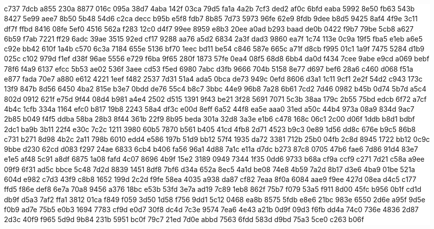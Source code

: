 c737 7dcb a855 230a 8877 016c 095a 38d7
4aba 142f 03ca 79d5 fa1a 4a2b 7cf3 ded2
af0c 6bfd eaba 5992 8e50 fb63 543b 8427
5e99 aee7 8b50 5b48 54d6 c2ca decc b95b
e5f8 fdb7 8b85 7d73 5973 96fe 62e9 8fdb
9dee b8d5 9425 8af4 4f9e 3c11 df7f ffbd
8416 08fe 5ef0 4516 562a f283 12c0 d4f7
99ee 8959 e8b3 20ee a0ad b293 baad de0b
0422 f9b7 79be 5cb8 a627 6b59 f7ab 7221
ff29 6adc 39ae 3515 92ed cf17 9288 aa76
a5d2 6834 2a3f dad3 9860 ea7f 1c74 113e
0c9a 19f5 fba5 e1eb a6e5 c92e bb42 610f
1a4b c570 6c3a 7184 655e 5136 bf70 1eec
bd11 be54 c846 587e 665c a71f d8cb f995
01c1 1a9f 7475 5284 d1b9 025c c102 979d
f1ef d38f 96ae 5556 e729 f6ba 9f65 280f
1873 57fe 0ea4 08f5 68d8 6bb4 da0d f434
7cee 9abe e9cd a069 bebf 78f6 f4a9 6137
efcc 5b53 ae02 536f 3aee cd53 f5ed 6980
7abc d3fb 9666 704b 5158 8e77 d697 bef6
28a6 c460 d068 f51a e877 fada 70e7 a880
e612 4221 1eef f482 2537 7d31 51a4 ada5
0bca de73 949c 0efd 8606 d3a1 1c11 9cf1
2e2f 54d2 c943 173c 13f9 847b 8d56 6450
4ba2 815e b3e7 0bdd de76 55c4 b8c7 3bbc
44e9 96b8 7a28 6b61 7cd2 7d46 0982 b45b
0d74 5b7d a5c4 802d 0912 621f e75d 9f44
08d4 b981 a4e4 2502 d515 1391 9f43 be21
3f28 5691 7071 5c3b 38aa 179c 2b55 75bd
edcb 6f72 a7cf 4b4c 1cfb 334a 1164 efc0
b817 19b8 2243 58a4 df3c e00d 8eff 6a52
44f8 ea5e aaa0 31ed a50c 44b4 973a 08a9
834d 9ac7 2b85 b049 f4f5 ddba 58ba 28b3
8f44 361b 22f9 8b95 beda 301a 32d8 3a3e
e1b6 c478 168c 06c1 2c00 d06f 1ddb b8d1
bdbf 2dc1 ba9b 3b11 22f4 e30c 7c2c 1211
3980 60b5 7870 b561 b405 41cd 4fb8 2d71
4523 b9c3 0e89 1d56 dd8c 676e b9c5 86b8
c731 b271 8d98 4b2c 2a11 798b 6010 edd4
e586 197b 51d9 bb12 57f4 1935 da72 3381
712b 25b0 04fb 2c8d 8945 1722 bb12 0c9c
9bbe d230 62cd d083 f297 24ae 6833 6cb4
b406 fa56 96a1 4d88 7a1c e11a d7dc b273
87c8 0705 47b6 fae6 7d86 91d4 83e7 e1e5
af48 5c91 a8df 6875 1a08 fafd 4c07 8696
4b9f 15e2 3189 0949 7344 1f35 0dd6 9733
b68a cf9a ccf9 c271 7d21 c58a a9ee 09f9
6f31 ad5c bbce 5c48 7d2d 8839 1451 8df8
7bf6 d34a 652a 8ec5 4a1d be08 74e8 4b59
7a2d 8b17 d3e6 4ba9 01be 521a 604d e982
c7d3 43f9 c8b8 1652 199d 2c2d f9fe 58ea
4035 a938 da87 cf82 7eaa 8f0a 6084 aae9
f9ee 427d 08ea d4c5 c177 ffd5 f86e def8
6e7a 70a8 9456 a376 18bc e53b 53fd 3e7a
ad19 7c89 1eb8 862f 75b7 f079 53a5 f911
8d00 45fc b956 0b1f cd1d db9f d5a3 7af2
ffa1 3812 01ca f849 f059 3d50 1d58 f756
9dd1 5c12 0468 ea8b 8575 5fdb e8e6 21bc
983e 6550 2d6e a95f 9d5e f0b9 ad7e 75b5
e0b3 1694 7783 cf9d e0d7 30f8 dc4d 7c3e
9574 7ea6 4e43 a21b 0d9f 09d3 f6fb dd4a
74c0 736e 4836 2d87 2d3c 40f9 f965 5d9d
9b84 231b 5951 bc0f 79c7 21ed 7d0e abbd
7563 6fdd 583d d9bd 75a3 5ce0 c263 b06f